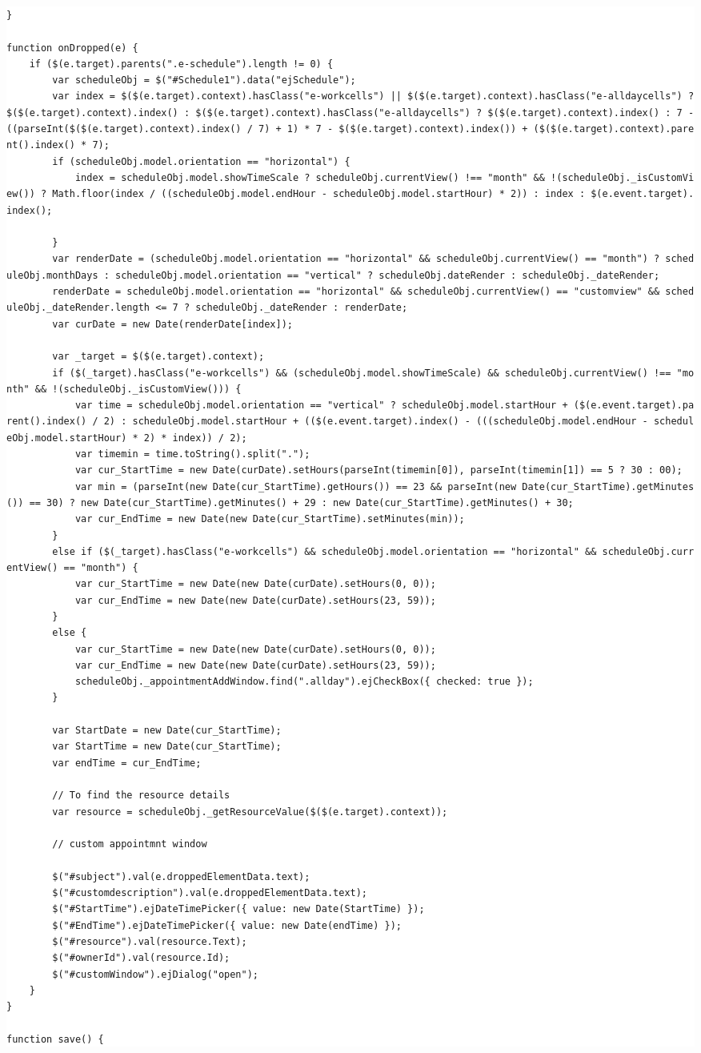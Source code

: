     }

    function onDropped(e) {
        if ($(e.target).parents(".e-schedule").length != 0) {
            var scheduleObj = $("#Schedule1").data("ejSchedule");
            var index = $($(e.target).context).hasClass("e-workcells") || $($(e.target).context).hasClass("e-alldaycells") ? $($(e.target).context).index() : $($(e.target).context).hasClass("e-alldaycells") ? $($(e.target).context).index() : 7 - ((parseInt($($(e.target).context).index() / 7) + 1) * 7 - $($(e.target).context).index()) + ($($(e.target).context).parent().index() * 7);
            if (scheduleObj.model.orientation == "horizontal") {
                index = scheduleObj.model.showTimeScale ? scheduleObj.currentView() !== "month" && !(scheduleObj._isCustomView()) ? Math.floor(index / ((scheduleObj.model.endHour - scheduleObj.model.startHour) * 2)) : index : $(e.event.target).index();

            }
            var renderDate = (scheduleObj.model.orientation == "horizontal" && scheduleObj.currentView() == "month") ? scheduleObj.monthDays : scheduleObj.model.orientation == "vertical" ? scheduleObj.dateRender : scheduleObj._dateRender;
            renderDate = scheduleObj.model.orientation == "horizontal" && scheduleObj.currentView() == "customview" && scheduleObj._dateRender.length <= 7 ? scheduleObj._dateRender : renderDate;
            var curDate = new Date(renderDate[index]);

            var _target = $($(e.target).context);
            if ($(_target).hasClass("e-workcells") && (scheduleObj.model.showTimeScale) && scheduleObj.currentView() !== "month" && !(scheduleObj._isCustomView())) {
                var time = scheduleObj.model.orientation == "vertical" ? scheduleObj.model.startHour + ($(e.event.target).parent().index() / 2) : scheduleObj.model.startHour + (($(e.event.target).index() - (((scheduleObj.model.endHour - scheduleObj.model.startHour) * 2) * index)) / 2);
                var timemin = time.toString().split(".");
                var cur_StartTime = new Date(curDate).setHours(parseInt(timemin[0]), parseInt(timemin[1]) == 5 ? 30 : 00);
                var min = (parseInt(new Date(cur_StartTime).getHours()) == 23 && parseInt(new Date(cur_StartTime).getMinutes()) == 30) ? new Date(cur_StartTime).getMinutes() + 29 : new Date(cur_StartTime).getMinutes() + 30;
                var cur_EndTime = new Date(new Date(cur_StartTime).setMinutes(min));
            }
            else if ($(_target).hasClass("e-workcells") && scheduleObj.model.orientation == "horizontal" && scheduleObj.currentView() == "month") {
                var cur_StartTime = new Date(new Date(curDate).setHours(0, 0));
                var cur_EndTime = new Date(new Date(curDate).setHours(23, 59));
            }
            else {
                var cur_StartTime = new Date(new Date(curDate).setHours(0, 0));
                var cur_EndTime = new Date(new Date(curDate).setHours(23, 59));
                scheduleObj._appointmentAddWindow.find(".allday").ejCheckBox({ checked: true });
            }

            var StartDate = new Date(cur_StartTime);
            var StartTime = new Date(cur_StartTime);
            var endTime = cur_EndTime;

            // To find the resource details
            var resource = scheduleObj._getResourceValue($($(e.target).context));

            // custom appointmnt window

            $("#subject").val(e.droppedElementData.text);
            $("#customdescription").val(e.droppedElementData.text);
            $("#StartTime").ejDateTimePicker({ value: new Date(StartTime) });
            $("#EndTime").ejDateTimePicker({ value: new Date(endTime) });
            $("#resource").val(resource.Text);
            $("#ownerId").val(resource.Id);
            $("#customWindow").ejDialog("open");
        }
    }

    function save() {